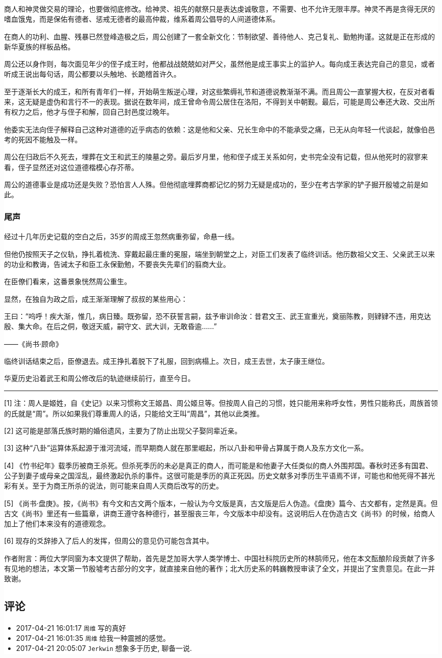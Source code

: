 商人和神灵做交易的理论，也要做彻底修改。给神灵、祖先的献祭只是表达虔诚敬意，不需要、也不允许无限丰厚。神灵不再是贪得无厌的嗜血饿鬼，而是保佑有德者、惩戒无德者的最高仲裁，维系着周公倡导的人间道德体系。

在商人的功利、血腥、残暴已然登峰造极之后，周公创建了一套全新文化：节制欲望、善待他人、克己复礼、勤勉拘谨。这就是正在形成的新华夏族的样板品格。

周公还以身作则，每次面见年少的侄子成王时，他都战战兢兢如对严父，虽然他是成王事实上的监护人。每向成王表达完自己的意见，或者听成王说出每句话，周公都要以头触地、长跪稽首许久。

至于逐渐长大的成王，和所有青年们一样，开始萌生叛逆心理，对这些繁缛礼节和道德说教渐渐不满。而且周公一直掌握大权，在反对者看来，这无疑是虚伪和言行不一的表现。据说在数年间，成王曾命令周公居住在洛阳，不得到关中朝觐。最后，可能是周公奉还大政、交出所有权力之后，他才与侄子和解，回自己封邑度过晚年。

他委实无法向侄子解释自己这种对道德的近乎病态的依赖：这是他和父亲、兄长生命中的不能承受之痛，已无从向年轻一代谈起，就像伯邑考的死因不能触及一样。

周公在归政后不久死去，埋葬在文王和武王的陵墓之旁。最后岁月里，他和侄子成王关系如何，史书完全没有记载，但从他死时的寂寥来看，侄子显然还对这位道德楷模心存芥蒂。

周公的道德事业是成功还是失败？恐怕言人人殊。但他彻底埋葬商都记忆的努力无疑是成功的，至少在考古学家的铲子掘开殷墟之前是如此。

### 尾声

经过十几年历史记载的空白之后，35岁的周成王忽然病重弥留，命悬一线。

但他仍按照天子之仪轨，挣扎着梳洗、穿戴起最庄重的冕服，端坐到朝堂之上，对臣工们发表了临终训话。他历数祖父文王、父亲武王以来的功业和教诲，告诫太子和臣工永保勤勉，不要丧失先辈们的翦商大业。

在臣僚们看来，这番景象恍然周公重生。

显然，在独自为政之后，成王渐渐理解了叔叔的某些用心：

王曰：“呜呼！疾大渐，惟几，病日臻。既弥留，恐不获誓言嗣，兹予审训命汝：昔君文王、武王宣重光，奠丽陈教，则肄肄不违，用克达殷、集大命。在后之侗，敬迓天威，嗣守文、武大训，无敢昏逾……”

——《尚书·顾命》

临终训话结束之后，臣僚退去。成王挣扎着脱下了礼服，回到病榻上。次日，成王去世，太子康王继位。

华夏历史沿着武王和周公修改后的轨迹继续前行，直至今日。

---

[1] 注：周人是姬姓，自《史记》以来习惯称文王姬昌、周公姬旦等。但按周人自己的习惯，姓只能用来称呼女性，男性只能称氏，周族首领的氏就是“周”。所以如果我们尊重周人的话，只能给文王叫“周昌”，其他以此类推。

[2] 这可能是部落氏族时期的婚俗遗风，主要为了防止出现父子娶同辈近亲。

[3] 这种“八卦”运算体系起源于淮河流域，而早期商人就在那里崛起，所以八卦和甲骨占算属于商人及东方文化一系。

[4] 《竹书纪年》载季历被商王杀死。但杀死季历的未必是真正的商人，而可能是和他妻子大任类似的商人外围邦国。春秋时还多有国君、公子到妻子或母亲之国淫乱，最终激起仇杀的事件。这很可能是季历的真正死因。历史文献多对季历生平语焉不详，可能也和他死得不甚光彩有关。至于为商王所杀的说法，则可能来自周人灭商后改写的历史。

[5] 《尚书·盘庚》。按，《尚书》有今文和古文两个版本，一般认为今文版是真，古文版是后人伪造。《盘庚》篇今、古文都有，定然是真。但古文《尚书》里还有一些篇章，讲商王遵守各种德行，甚至服丧三年，今文版本中却没有。这说明后人在伪造古文《尚书》的时候，给商人加上了他们本来没有的道德观念。

[6] 现存的爻辞掺入了后人的发挥，但周公的意见仍可能包含其中。

作者附言：两位大学同窗为本文提供了帮助，首先是芝加哥大学人类学博士、中国社科院历史所的林鹄师兄，他在本文酝酿阶段贡献了许多有见地的想法，本文第一节殷墟考古部分的文字，就直接来自他的著作；北大历史系的韩巍教授审读了全文，并提出了宝贵意见。在此一并致谢。

## 评论

- 2017-04-21 16:01:17 `周维` 写的真好
- 2017-04-21 16:01:35 `周维` 给我一种震撼的感觉。
- 2017-04-21 20:05:07 `Jerkwin` 想象多于历史, 聊备一说.

